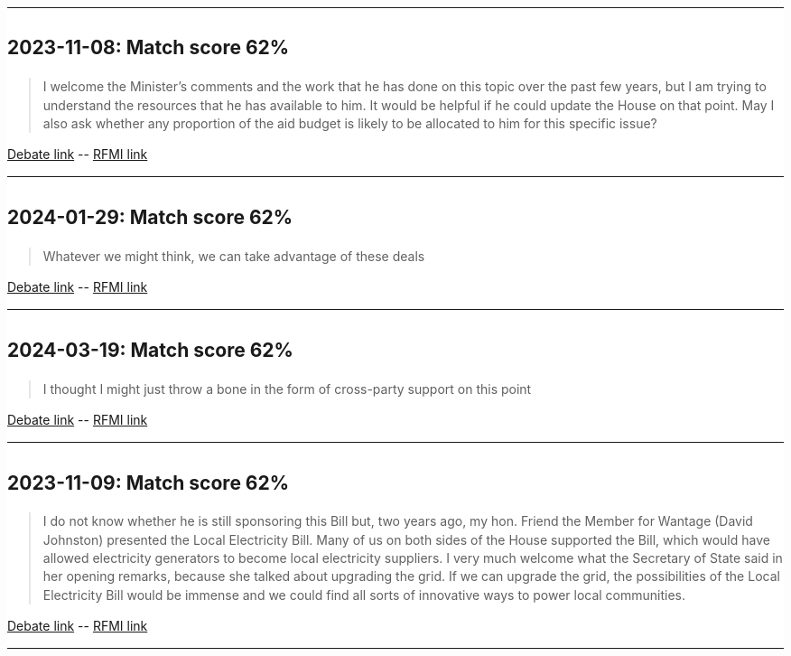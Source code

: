 
---



## 2023-11-08: Match score 62%

>I welcome the Minister’s comments and the work that he has done on this topic over the past few years, but I am trying to  understand the resources that he has available to him. It would be helpful if he could update the House on that point. May I also ask whether any proportion of the aid budget is likely to be allocated to him for this specific issue?

[Debate link](https://www.theyworkforyou.com/debates/?id=2023-11-08d.120.6)  --  [RFMI link](https://www.theyworkforyou.com/mp/25868/register)


---



## 2024-01-29: Match score 62%

>Whatever we might think, we can take advantage of these deals

[Debate link](https://www.theyworkforyou.com/debates/?id=2024-01-29d.669.2)  --  [RFMI link](https://www.theyworkforyou.com/mp/25868/register)


---



## 2024-03-19: Match score 62%

>I thought I might just throw a bone in the form of cross-party support on this point

[Debate link](https://www.theyworkforyou.com/debates/?id=2024-03-19b.846.0)  --  [RFMI link](https://www.theyworkforyou.com/mp/25868/register)


---



## 2023-11-09: Match score 62%

>I do not know whether he is still sponsoring this Bill but, two years ago, my hon. Friend the Member for Wantage (David Johnston) presented the Local Electricity Bill. Many of us on both sides of the House supported the Bill, which would have allowed electricity generators to become local electricity suppliers. I very much welcome what the Secretary of State said in her opening remarks, because she talked about upgrading the grid. If we can upgrade the grid, the possibilities of the Local Electricity Bill would be immense and we could find all sorts of innovative ways to power local communities.

[Debate link](https://www.theyworkforyou.com/debates/?id=2023-11-09b.328.0)  --  [RFMI link](https://www.theyworkforyou.com/mp/25868/register)


---
